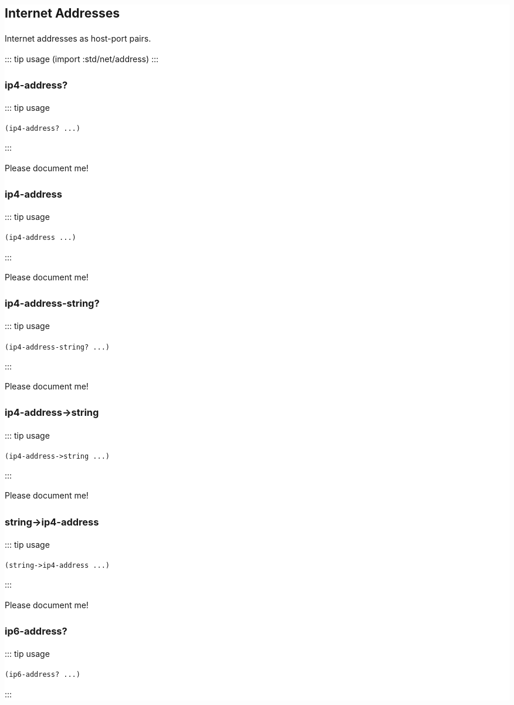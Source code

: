
## Internet Addresses

Internet addresses as host-port pairs.

::: tip usage
(import :std/net/address)
:::

### ip4-address?
::: tip usage
```
(ip4-address? ...)
```
:::

Please document me!

### ip4-address
::: tip usage
```
(ip4-address ...)
```
:::

Please document me!

### ip4-address-string?
::: tip usage
```
(ip4-address-string? ...)
```
:::

Please document me!

### ip4-address-&gt;string
::: tip usage
```
(ip4-address->string ...)
```
:::

Please document me!

### string-&gt;ip4-address
::: tip usage
```
(string->ip4-address ...)
```
:::

Please document me!

### ip6-address?
::: tip usage
```
(ip6-address? ...)
```
:::
